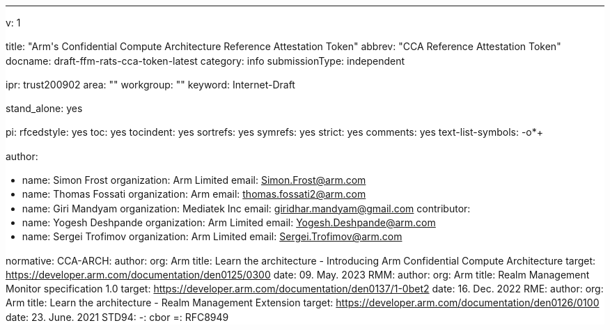 ---
v: 1

title: "Arm's Confidential Compute Architecture Reference Attestation Token"
abbrev: "CCA Reference Attestation Token"
docname: draft-ffm-rats-cca-token-latest
category: info
submissionType: independent

ipr: trust200902
area: ""
workgroup: ""
keyword: Internet-Draft

stand_alone: yes

pi:
  rfcedstyle: yes
  toc: yes
  tocindent: yes
  sortrefs: yes
  symrefs: yes
  strict: yes
  comments: yes
  text-list-symbols: -o*+

author:
 -  name: Simon Frost
    organization: Arm Limited
    email: Simon.Frost@arm.com
 -  name: Thomas Fossati
    organization: Arm
    email: thomas.fossati2@arm.com
 -  name: Giri Mandyam
    organization: Mediatek Inc
    email: giridhar.mandyam@gmail.com
contributor:
 -  name: Yogesh Deshpande
    organization: Arm Limited
    email: Yogesh.Deshpande@arm.com
 -  name: Sergei Trofimov
    organization: Arm Limited
    email: Sergei.Trofimov@arm.com

normative:
  CCA-ARCH:
    author:
      org: Arm
    title: Learn the architecture - Introducing Arm Confidential Compute Architecture
    target: https://developer.arm.com/documentation/den0125/0300
    date: 09. May. 2023
  RMM:
    author:
      org: Arm
    title: Realm Management Monitor specification 1.0
    target: https://developer.arm.com/documentation/den0137/1-0bet2
    date: 16. Dec. 2022
  RME:
    author:
      org: Arm
    title: Learn the architecture - Realm Management Extension
    target: https://developer.arm.com/documentation/den0126/0100
    date: 23. June. 2021
  STD94:
    -: cbor
    =: RFC8949